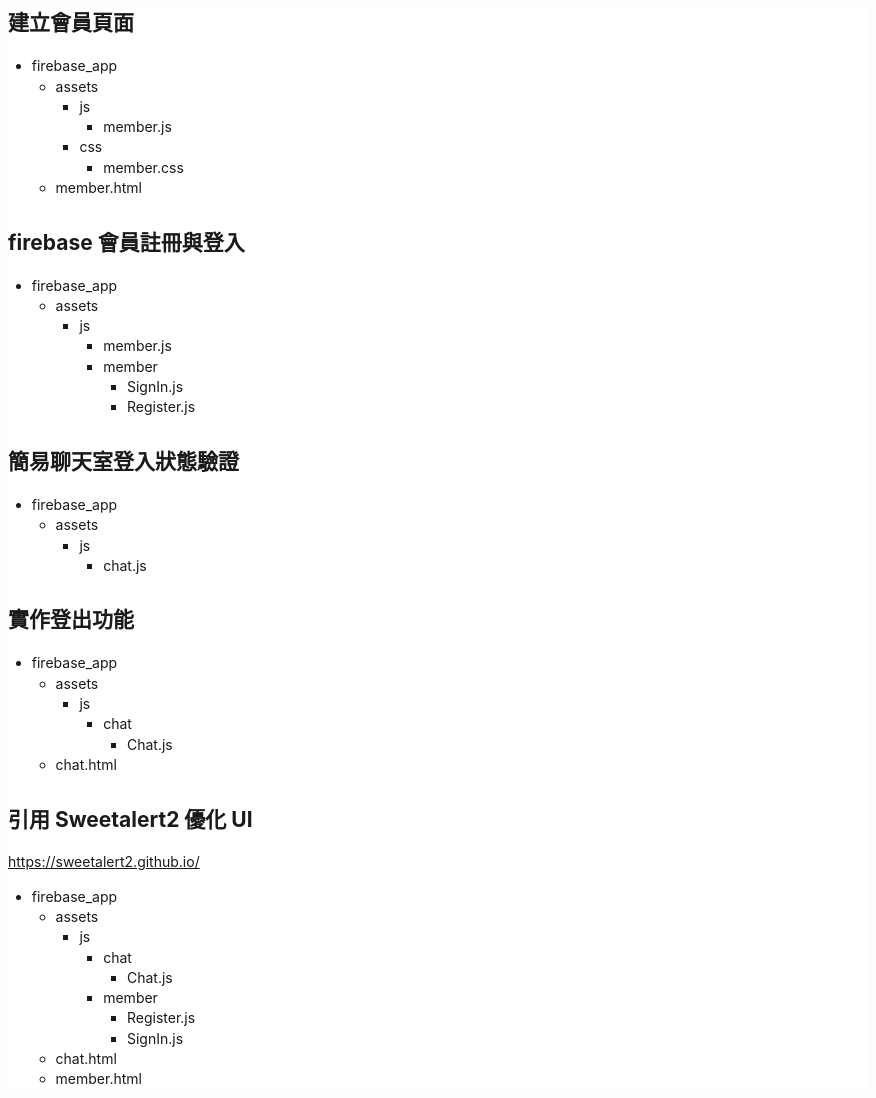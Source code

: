 ## 建立會員頁面

- firebase_app
    - assets
        - js
            - member.js
        - css
            - member.css
    - member.html

## firebase 會員註冊與登入

- firebase_app
    - assets
        - js
            - member.js
            - member
                - SignIn.js
                - Register.js

## 簡易聊天室登入狀態驗證

- firebase_app
    - assets
        - js
            - chat.js

## 實作登出功能

- firebase_app
    - assets
        - js
            - chat
                - Chat.js
    - chat.html

## 引用 Sweetalert2 優化 UI

https://sweetalert2.github.io/

- firebase_app
    - assets
        - js
            - chat
                - Chat.js
            - member
                - Register.js
                - SignIn.js
    - chat.html
    - member.html
